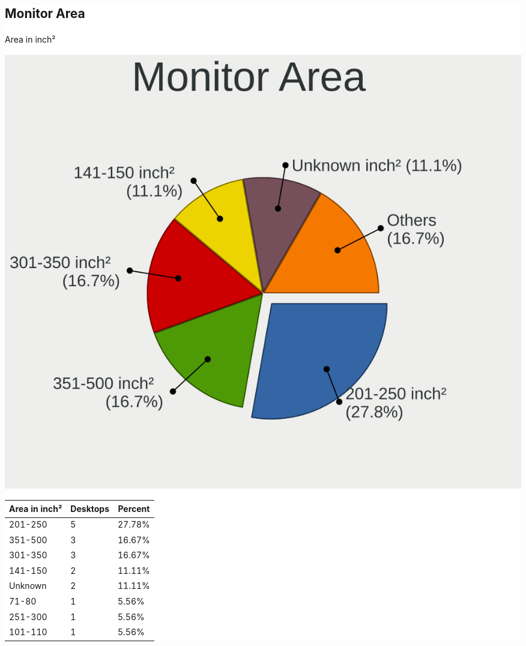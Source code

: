 Monitor Area
------------

Area in inch²

![Monitor Area](./images/pie_chart_bsd/mon_area.svg)


| Area in inch² | Desktops | Percent |
|----------------|----------|---------|
| 201-250        | 5        | 27.78%  |
| 351-500        | 3        | 16.67%  |
| 301-350        | 3        | 16.67%  |
| 141-150        | 2        | 11.11%  |
| Unknown        | 2        | 11.11%  |
| 71-80          | 1        | 5.56%   |
| 251-300        | 1        | 5.56%   |
| 101-110        | 1        | 5.56%   |

